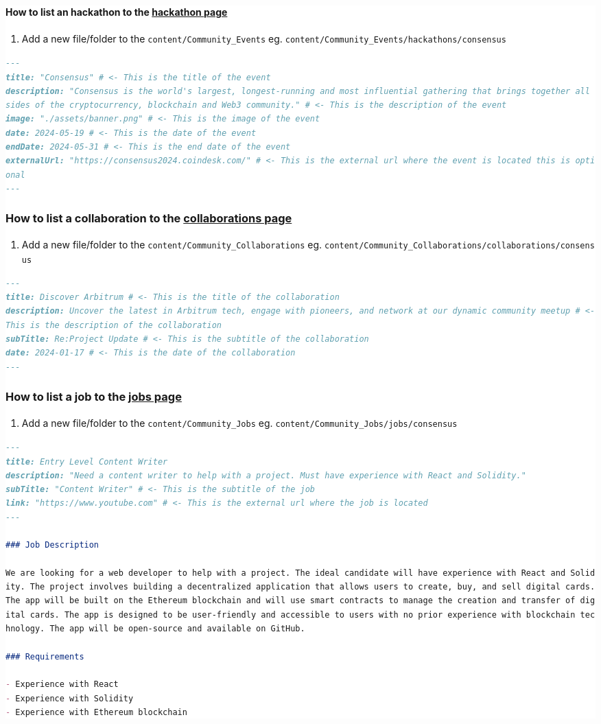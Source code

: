 #### How to list an hackathon to the [hackathon page](https://www.arbitrumhub.io/community-hub/initiatives/hackathons/#sub)

1. Add a new file/folder to the `content/Community_Events`
   eg. `content/Community_Events/hackathons/consensus`

```md
---
title: "Consensus" # <- This is the title of the event
description: "Consensus is the world's largest, longest-running and most influential gathering that brings together all sides of the cryptocurrency, blockchain and Web3 community." # <- This is the description of the event
image: "./assets/banner.png" # <- This is the image of the event
date: 2024-05-19 # <- This is the date of the event
endDate: 2024-05-31 # <- This is the end date of the event
externalUrl: "https://consensus2024.coindesk.com/" # <- This is the external url where the event is located this is optional
---
```

### How to list a collaboration to the [collaborations page](https://www.arbitrumhub.io/community-hub/collaborations)

1. Add a new file/folder to the `content/Community_Collaborations`
   eg. `content/Community_Collaborations/collaborations/consensus`

```md
---
title: Discover Arbitrum # <- This is the title of the collaboration
description: Uncover the latest in Arbitrum tech, engage with pioneers, and network at our dynamic community meetup # <- This is the description of the collaboration
subTitle: Re:Project Update # <- This is the subtitle of the collaboration
date: 2024-01-17 # <- This is the date of the collaboration
---
```

### How to list a job to the [jobs page](https://www.arbitrumhub.io/community-hub/jobs)

1. Add a new file/folder to the `content/Community_Jobs`
   eg. `content/Community_Jobs/jobs/consensus`

```md
---
title: Entry Level Content Writer
description: "Need a content writer to help with a project. Must have experience with React and Solidity."
subTitle: "Content Writer" # <- This is the subtitle of the job
link: "https://www.youtube.com" # <- This is the external url where the job is located
---

### Job Description

We are looking for a web developer to help with a project. The ideal candidate will have experience with React and Solidity. The project involves building a decentralized application that allows users to create, buy, and sell digital cards. The app will be built on the Ethereum blockchain and will use smart contracts to manage the creation and transfer of digital cards. The app is designed to be user-friendly and accessible to users with no prior experience with blockchain technology. The app will be open-source and available on GitHub.

### Requirements

- Experience with React
- Experience with Solidity
- Experience with Ethereum blockchain
```